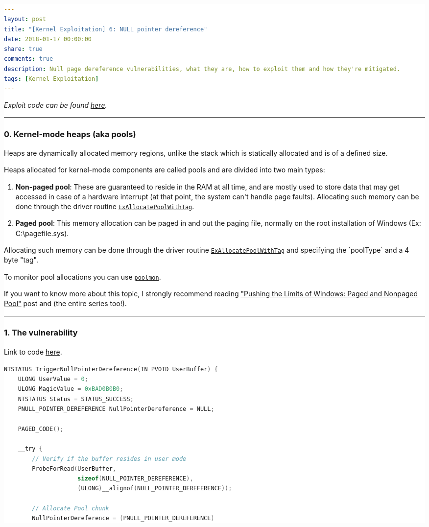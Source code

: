 ```yaml
---
layout: post
title: "[Kernel Exploitation] 6: NULL pointer dereference"
date: 2018-01-17 00:00:00
share: true
comments: true
description: Null page dereference vulnerabilities, what they are, how to exploit them and how they're mitigated.
tags: [Kernel Exploitation]
---
```


*Exploit code can be found [here](https://github.com/abatchy17/HEVD-Exploits/tree/master/NullPageDereference).*

---

### 0. Kernel-mode heaps (aka pools)

Heaps are dynamically allocated memory regions, unlike the stack which is statically allocated and is of a defined size.

Heaps allocated for kernel-mode components are called pools and are divided into two main types:

1. **Non-paged pool**: These are guaranteed to reside in the RAM at all time, and are mostly used to store data that may get accessed in case of a hardware interrupt (at that point, the system can't handle page faults). Allocating such memory can be done through the driver routine [`ExAllocatePoolWithTag`](https://msdn.microsoft.com/en-us/library/ff544520.aspx).

2. **Paged pool**: This memory allocation can be paged in and out the paging file, normally on the root installation of Windows (Ex: C:\pagefile.sys).

Allocating such memory can be done through the driver routine [`ExAllocatePoolWithTag`](https://msdn.microsoft.com/en-us/library/windows/hardware/ff544520(v=vs.85).aspx) and specifying the `poolType` and a 4 byte "tag".

To monitor pool allocations you can use [`poolmon`](https://docs.microsoft.com/en-us/windows-hardware/drivers/devtest/poolmon).

If you want to know more about this topic, I strongly recommend reading ["Pushing the Limits of Windows: Paged and Nonpaged Pool"](https://blogs.technet.microsoft.com/markrussinovich/2009/03/10/pushing-the-limits-of-windows-paged-and-nonpaged-pool/) post and (the entire series too!).

---

### 1. The vulnerability

Link to code [here](https://github.com/hacksysteam/HackSysExtremeVulnerableDriver/blob/3838d5599940305d5f862109d39379f11a47234c/Driver/NullPointerDereference.c#L74).

```cpp
NTSTATUS TriggerNullPointerDereference(IN PVOID UserBuffer) {
    ULONG UserValue = 0;
    ULONG MagicValue = 0xBAD0B0B0;
    NTSTATUS Status = STATUS_SUCCESS;
    PNULL_POINTER_DEREFERENCE NullPointerDereference = NULL;

    PAGED_CODE();

    __try {
        // Verify if the buffer resides in user mode
        ProbeForRead(UserBuffer,
                     sizeof(NULL_POINTER_DEREFERENCE),
                     (ULONG)__alignof(NULL_POINTER_DEREFERENCE));

        // Allocate Pool chunk
        NullPointerDereference = (PNULL_POINTER_DEREFERENCE)
```